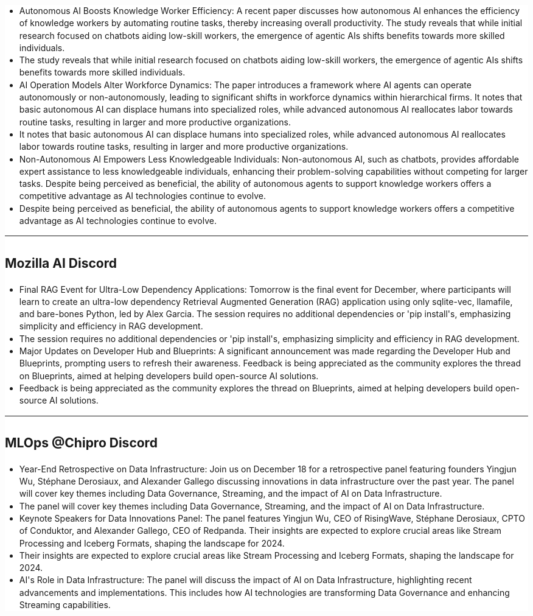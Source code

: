 * Autonomous AI Boosts Knowledge Worker Efficiency: A recent paper discusses how autonomous AI enhances the efficiency of knowledge workers by automating routine tasks, thereby increasing overall productivity.
The study reveals that while initial research focused on chatbots aiding low-skill workers, the emergence of agentic AIs shifts benefits towards more skilled individuals.
* The study reveals that while initial research focused on chatbots aiding low-skill workers, the emergence of agentic AIs shifts benefits towards more skilled individuals.
* AI Operation Models Alter Workforce Dynamics: The paper introduces a framework where AI agents can operate autonomously or non-autonomously, leading to significant shifts in workforce dynamics within hierarchical firms.
It notes that basic autonomous AI can displace humans into specialized roles, while advanced autonomous AI reallocates labor towards routine tasks, resulting in larger and more productive organizations.
* It notes that basic autonomous AI can displace humans into specialized roles, while advanced autonomous AI reallocates labor towards routine tasks, resulting in larger and more productive organizations.
* Non-Autonomous AI Empowers Less Knowledgeable Individuals: Non-autonomous AI, such as chatbots, provides affordable expert assistance to less knowledgeable individuals, enhancing their problem-solving capabilities without competing for larger tasks.
Despite being perceived as beneficial, the ability of autonomous agents to support knowledge workers offers a competitive advantage as AI technologies continue to evolve.
* Despite being perceived as beneficial, the ability of autonomous agents to support knowledge workers offers a competitive advantage as AI technologies continue to evolve.

---

## Mozilla AI Discord

* Final RAG Event for Ultra-Low Dependency Applications: Tomorrow is the final event for December, where participants will learn to create an ultra-low dependency Retrieval Augmented Generation (RAG) application using only sqlite-vec, llamafile, and bare-bones Python, led by Alex Garcia.
The session requires no additional dependencies or 'pip install's, emphasizing simplicity and efficiency in RAG development.
* The session requires no additional dependencies or 'pip install's, emphasizing simplicity and efficiency in RAG development.
* Major Updates on Developer Hub and Blueprints: A significant announcement was made regarding the Developer Hub and Blueprints, prompting users to refresh their awareness.
Feedback is being appreciated as the community explores the thread on Blueprints, aimed at helping developers build open-source AI solutions.
* Feedback is being appreciated as the community explores the thread on Blueprints, aimed at helping developers build open-source AI solutions.

---

## MLOps @Chipro Discord

* Year-End Retrospective on Data Infrastructure: Join us on December 18 for a retrospective panel featuring founders Yingjun Wu, Stéphane Derosiaux, and Alexander Gallego discussing innovations in data infrastructure over the past year.
The panel will cover key themes including Data Governance, Streaming, and the impact of AI on Data Infrastructure.
* The panel will cover key themes including Data Governance, Streaming, and the impact of AI on Data Infrastructure.
* Keynote Speakers for Data Innovations Panel: The panel features Yingjun Wu, CEO of RisingWave, Stéphane Derosiaux, CPTO of Conduktor, and Alexander Gallego, CEO of Redpanda.
Their insights are expected to explore crucial areas like Stream Processing and Iceberg Formats, shaping the landscape for 2024.
* Their insights are expected to explore crucial areas like Stream Processing and Iceberg Formats, shaping the landscape for 2024.
* AI's Role in Data Infrastructure: The panel will discuss the impact of AI on Data Infrastructure, highlighting recent advancements and implementations.
This includes how AI technologies are transforming Data Governance and enhancing Streaming capabilities.